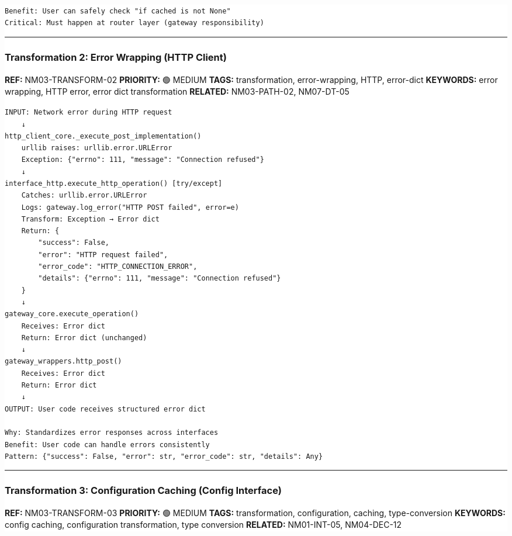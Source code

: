 ```
Benefit: User can safely check "if cached is not None"
Critical: Must happen at router layer (gateway responsibility)
```

---

### Transformation 2: Error Wrapping (HTTP Client)
**REF:** NM03-TRANSFORM-02
**PRIORITY:** 🟢 MEDIUM
**TAGS:** transformation, error-wrapping, HTTP, error-dict
**KEYWORDS:** error wrapping, HTTP error, error dict transformation
**RELATED:** NM03-PATH-02, NM07-DT-05

```
INPUT: Network error during HTTP request
    ↓
http_client_core._execute_post_implementation()
    urllib raises: urllib.error.URLError
    Exception: {"errno": 111, "message": "Connection refused"}
    ↓
interface_http.execute_http_operation() [try/except]
    Catches: urllib.error.URLError
    Logs: gateway.log_error("HTTP POST failed", error=e)
    Transform: Exception → Error dict
    Return: {
        "success": False,
        "error": "HTTP request failed",
        "error_code": "HTTP_CONNECTION_ERROR",
        "details": {"errno": 111, "message": "Connection refused"}
    }
    ↓
gateway_core.execute_operation()
    Receives: Error dict
    Return: Error dict (unchanged)
    ↓
gateway_wrappers.http_post()
    Receives: Error dict
    Return: Error dict
    ↓
OUTPUT: User code receives structured error dict

Why: Standardizes error responses across interfaces
Benefit: User code can handle errors consistently
Pattern: {"success": False, "error": str, "error_code": str, "details": Any}
```

---

### Transformation 3: Configuration Caching (Config Interface)
**REF:** NM03-TRANSFORM-03
**PRIORITY:** 🟢 MEDIUM
**TAGS:** transformation, configuration, caching, type-conversion
**KEYWORDS:** config caching, configuration transformation, type conversion
**RELATED:** NM01-INT-05, NM04-DEC-12
